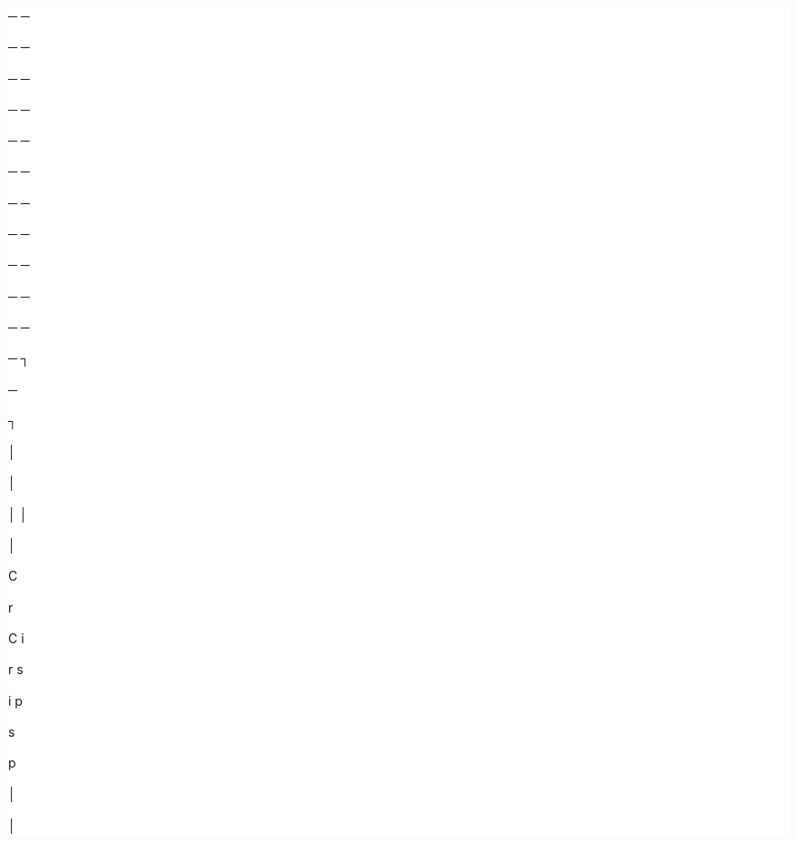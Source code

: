 ─ ─

─ ─

─ ─

─ ─

─ ─

─ ─

─ ─

─ ─

─ ─

─ ─

─ ─

─ ┐

─ 

┐ 



│





│ 

│ │



│ 





C

r

C i

r s

i p

s 

p 





│



│ 
